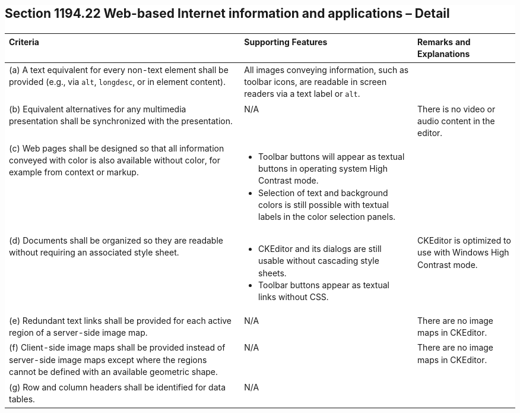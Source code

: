 <td align="left"></td>
</tr>
</tbody></table>

## Section 1194.22 Web-based Internet information and applications – Detail

<table class="section508"><thead>
<tr>
<th align="left">Criteria</th>
<th align="left">Supporting Features</th>
<th align="left">Remarks and Explanations</th>
</tr>
</thead><tbody>
<tr>
<td align="left">(a) A text equivalent for every non-text element shall be provided (e.g., via <code>alt</code>, <code>longdesc</code>, or in element content).</td>
<td align="left">All images conveying information, such as toolbar icons, are readable in screen readers via a text label or <code>alt</code>.</td>
<td align="left"></td>
</tr>
<tr>
<td align="left">(b) Equivalent alternatives for any multimedia presentation shall be synchronized with the presentation.</td>
<td align="left">N/A</td>
<td align="left">There is no video or audio content in the editor.</td>
</tr>
<tr>
<td align="left">(c) Web pages shall be designed so that all information conveyed with color is also available without color, for example from context or markup.</td>
<td align="left">
<ul>
<li>Toolbar buttons will appear as textual buttons in operating system High Contrast mode.</li>
<li>Selection of text and background colors is still possible with textual labels in the color selection panels.</li>
</ul></td>
<td align="left"></td>
</tr>
<tr>
<td align="left">(d) Documents shall be organized so they are readable without requiring an associated style sheet.</td>
<td align="left">
<ul>
<li>CKEditor and its dialogs are still usable without cascading style sheets.</li>
<li>Toolbar buttons appear as textual links without CSS.</li>
</ul></td>
<td align="left">CKEditor is optimized to use with Windows High Contrast mode.</td>
</tr>
<tr>
<td align="left">(e) Redundant text links shall be provided for each active region of a server-side image map.</td>
<td align="left">N/A</td>
<td align="left">There are no image maps in CKEditor.</td>
</tr>
<tr>
<td align="left">(f) Client-side image maps shall be provided instead of server-side image maps except where the regions cannot be defined with an available geometric shape.</td>
<td align="left">N/A</td>
<td align="left">There are no image maps in CKEditor.</td>
</tr>
<tr>
<td align="left">(g) Row and column headers shall be identified for data tables.</td>
<td align="left">N/A</td>